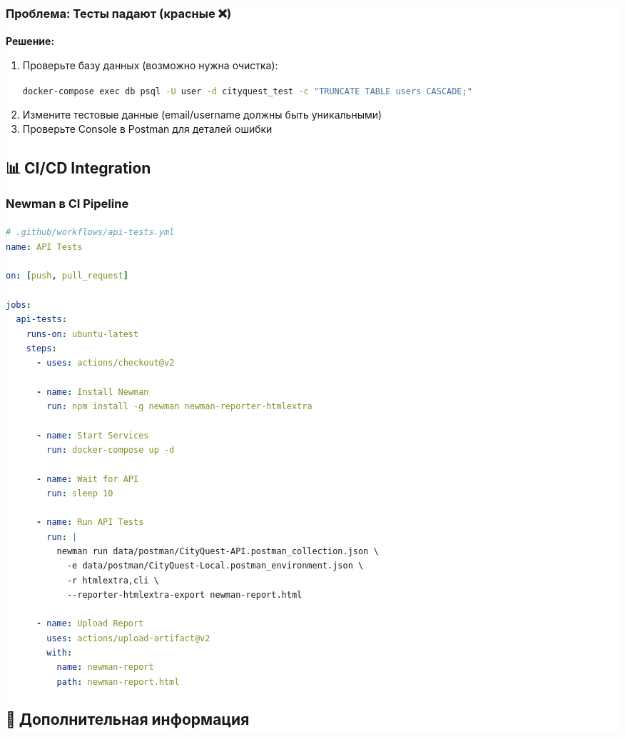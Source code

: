 ### Проблема: Тесты падают (красные ❌)

**Решение:**
1. Проверьте базу данных (возможно нужна очистка):
   ```bash
   docker-compose exec db psql -U user -d cityquest_test -c "TRUNCATE TABLE users CASCADE;"
   ```
2. Измените тестовые данные (email/username должны быть уникальными)
3. Проверьте Console в Postman для деталей ошибки

## 📊 CI/CD Integration

### Newman в CI Pipeline

```yaml
# .github/workflows/api-tests.yml
name: API Tests

on: [push, pull_request]

jobs:
  api-tests:
    runs-on: ubuntu-latest
    steps:
      - uses: actions/checkout@v2
      
      - name: Install Newman
        run: npm install -g newman newman-reporter-htmlextra
      
      - name: Start Services
        run: docker-compose up -d
      
      - name: Wait for API
        run: sleep 10
      
      - name: Run API Tests
        run: |
          newman run data/postman/CityQuest-API.postman_collection.json \
            -e data/postman/CityQuest-Local.postman_environment.json \
            -r htmlextra,cli \
            --reporter-htmlextra-export newman-report.html
      
      - name: Upload Report
        uses: actions/upload-artifact@v2
        with:
          name: newman-report
          path: newman-report.html
```

## 📖 Дополнительная информация
